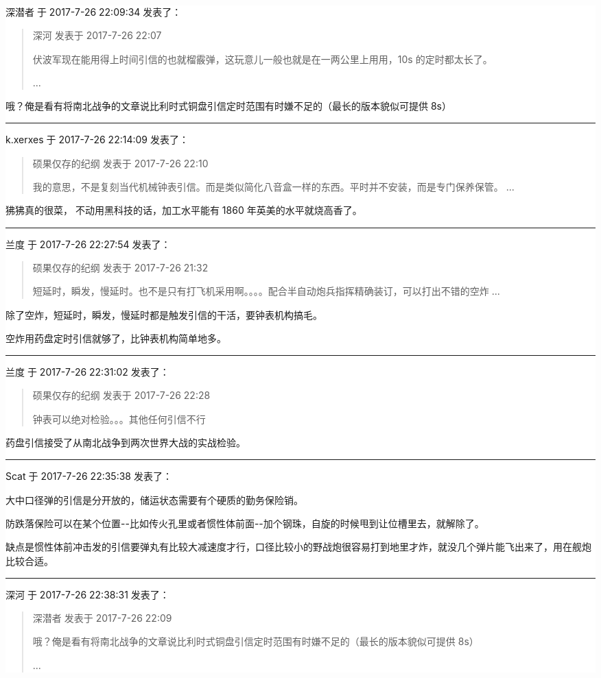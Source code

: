 
深潜者 于 2017-7-26 22:09:34 发表了：

> 深河 发表于 2017-7-26 22:07
>
> 伏波军现在能用得上时间引信的也就榴霰弹，这玩意儿一般也就是在一两公里上用用，10s 的定时都太长了。
>
> ...

哦？俺是看有将南北战争的文章说比利时式铜盘引信定时范围有时嫌不足的（最长的版本貌似可提供 8s）

---

k.xerxes 于 2017-7-26 22:14:09 发表了：

> 硕果仅存的纪纲 发表于 2017-7-26 22:10
>
> 我的意思，不是复刻当代机械钟表引信。而是类似简化八音盒一样的东西。平时并不安装，而是专门保养保管。 ...

狒狒真的很菜， 不动用黑科技的话，加工水平能有 1860 年英美的水平就烧高香了。

---

兰度 于 2017-7-26 22:27:54 发表了：

> 硕果仅存的纪纲 发表于 2017-7-26 21:32
>
> 短延时，瞬发，慢延时。也不是只有打飞机采用啊。。。。配合半自动炮兵指挥精确装订，可以打出不错的空炸 ...

除了空炸，短延时，瞬发，慢延时都是触发引信的干活，要钟表机构搞毛。

空炸用药盘定时引信就够了，比钟表机构简单地多。

---

兰度 于 2017-7-26 22:31:02 发表了：

> 硕果仅存的纪纲 发表于 2017-7-26 22:28
>
> 钟表可以绝对检验。。。其他任何引信不行

药盘引信接受了从南北战争到两次世界大战的实战检验。

---

Scat 于 2017-7-26 22:35:38 发表了：

大中口径弹的引信是分开放的，储运状态需要有个硬质的勤务保险销。

防跌落保险可以在某个位置--比如传火孔里或者惯性体前面--加个钢珠，自旋的时候甩到让位槽里去，就解除了。

缺点是惯性体前冲击发的引信要弹丸有比较大减速度才行，口径比较小的野战炮很容易打到地里才炸，就没几个弹片能飞出来了，用在舰炮比较合适。

---

深河 于 2017-7-26 22:38:31 发表了：

> 深潜者 发表于 2017-7-26 22:09
>
> 哦？俺是看有将南北战争的文章说比利时式铜盘引信定时范围有时嫌不足的（最长的版本貌似可提供 8s）
>
> ...
